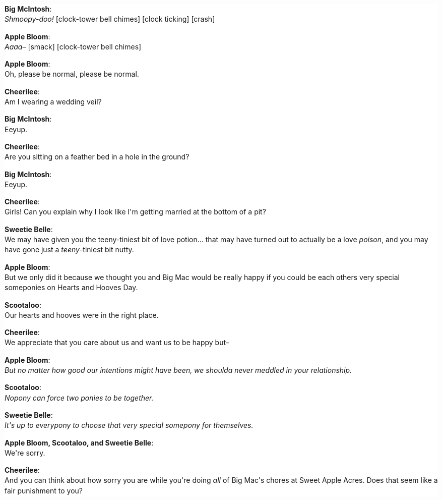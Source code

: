 **Big McIntosh**:  
*Shmoopy-doo!*
[clock-tower bell chimes]
[clock ticking]
[crash]

**Apple Bloom**:  
*Aaaa*–
[smack]
[clock-tower bell chimes]

**Apple Bloom**:  
Oh, please be normal, please be normal.

**Cheerilee**:  
Am I wearing a wedding veil?

**Big McIntosh**:  
Eeyup.

**Cheerilee**:  
Are you sitting on a feather bed in a hole in the ground?

**Big McIntosh**:  
Eeyup.

**Cheerilee**:  
Girls! Can you explain why I look like I'm getting married at the bottom of a pit?

**Sweetie Belle**:  
We may have given you the teeny-tiniest bit of love potion... that may have turned out to actually be a love *poison*, and you may have gone just a *teeny*-tiniest bit nutty.

**Apple Bloom**:  
But we only did it because we thought you and Big Mac would be really happy if you could be each others very special someponies on Hearts and Hooves Day.

**Scootaloo**:  
Our hearts and hooves were in the right place.

**Cheerilee**:  
We appreciate that you care about us and want us to be happy but–

**Apple Bloom**:  
*But no matter how good our intentions might have been, we shoulda never meddled in your relationship.*

**Scootaloo**:  
*Nopony can force two ponies to be together.*

**Sweetie Belle**:  
*It's up to everypony to choose that very special somepony for themselves.*

**Apple Bloom, Scootaloo, and Sweetie Belle**:  
We're sorry.

**Cheerilee**:  
And you can think about how sorry you are while you're doing *all* of Big Mac's chores at Sweet Apple Acres. Does that seem like a fair punishment to you?
